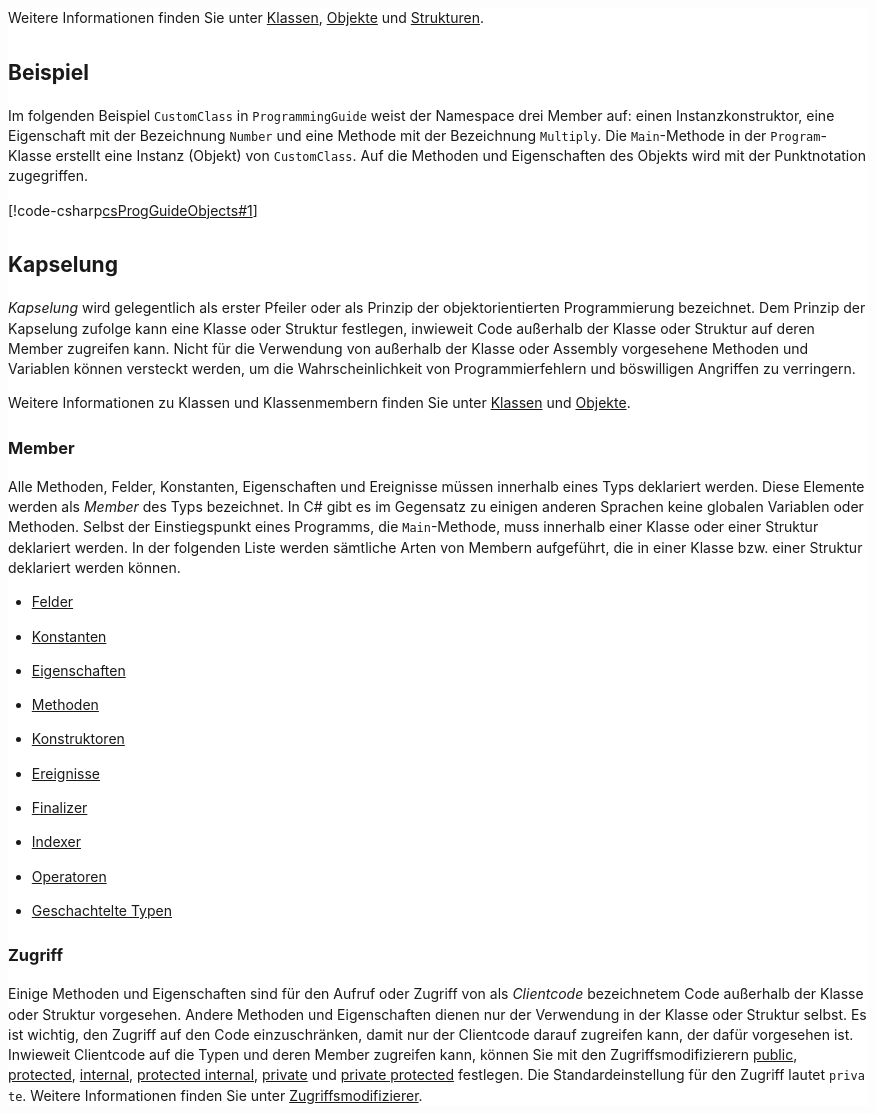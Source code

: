  Weitere Informationen finden Sie unter [Klassen](../../../csharp/programming-guide/classes-and-structs/classes.md), [Objekte](../../../csharp/programming-guide/classes-and-structs/objects.md) und [Strukturen](../../../csharp/programming-guide/classes-and-structs/structs.md).  
  
## <a name="example"></a>Beispiel  
 Im folgenden Beispiel `CustomClass` in `ProgrammingGuide` weist der Namespace drei Member auf: einen Instanzkonstruktor, eine Eigenschaft mit der Bezeichnung `Number` und eine Methode mit der Bezeichnung `Multiply`. Die `Main`-Methode in der `Program`-Klasse erstellt eine Instanz (Objekt) von `CustomClass`. Auf die Methoden und Eigenschaften des Objekts wird mit der Punktnotation zugegriffen.
  
 [!code-csharp[csProgGuideObjects#1](../../../../samples/snippets/csharp/programming-guide/classes-and-structs/class1.cs#1)]  
  
## <a name="encapsulation"></a>Kapselung  
 *Kapselung* wird gelegentlich als erster Pfeiler oder als Prinzip der objektorientierten Programmierung bezeichnet. Dem Prinzip der Kapselung zufolge kann eine Klasse oder Struktur festlegen, inwieweit Code außerhalb der Klasse oder Struktur auf deren Member zugreifen kann. Nicht für die Verwendung von außerhalb der Klasse oder Assembly vorgesehene Methoden und Variablen können versteckt werden, um die Wahrscheinlichkeit von Programmierfehlern und böswilligen Angriffen zu verringern.  
  
 Weitere Informationen zu Klassen und Klassenmembern finden Sie unter [Klassen](../../../csharp/programming-guide/classes-and-structs/classes.md) und [Objekte](../../../csharp/programming-guide/classes-and-structs/objects.md).  
  
### <a name="members"></a>Member  
 Alle Methoden, Felder, Konstanten, Eigenschaften und Ereignisse müssen innerhalb eines Typs deklariert werden. Diese Elemente werden als *Member* des Typs bezeichnet. In C# gibt es im Gegensatz zu einigen anderen Sprachen keine globalen Variablen oder Methoden. Selbst der Einstiegspunkt eines Programms, die `Main`-Methode, muss innerhalb einer Klasse oder einer Struktur deklariert werden. In der folgenden Liste werden sämtliche Arten von Membern aufgeführt, die in einer Klasse bzw. einer Struktur deklariert werden können.  
  
-   [Felder](../../../csharp/programming-guide/classes-and-structs/fields.md)  
  
-   [Konstanten](../../../csharp/programming-guide/classes-and-structs/constants.md)  
  
-   [Eigenschaften](../../../csharp/programming-guide/classes-and-structs/properties.md)  
  
-   [Methoden](../../../csharp/programming-guide/classes-and-structs/methods.md)  
  
-   [Konstruktoren](../../../csharp/programming-guide/classes-and-structs/constructors.md)  
  
-   [Ereignisse](../../../csharp/programming-guide/events/index.md)  
  
-   [Finalizer](../../../csharp/programming-guide/classes-and-structs/destructors.md)  
  
-   [Indexer](../../../csharp/programming-guide/indexers/index.md)  
  
-   [Operatoren](../../../csharp/programming-guide/statements-expressions-operators/operators.md)  
  
-   [Geschachtelte Typen](../../../csharp/programming-guide/classes-and-structs/nested-types.md)  
  
### <a name="accessibility"></a>Zugriff  
 Einige Methoden und Eigenschaften sind für den Aufruf oder Zugriff von als *Clientcode* bezeichnetem Code außerhalb der Klasse oder Struktur vorgesehen. Andere Methoden und Eigenschaften dienen nur der Verwendung in der Klasse oder Struktur selbst. Es ist wichtig, den Zugriff auf den Code einzuschränken, damit nur der Clientcode darauf zugreifen kann, der dafür vorgesehen ist. Inwieweit Clientcode auf die Typen und deren Member zugreifen kann, können Sie mit den Zugriffsmodifizierern [public](../../../csharp/language-reference/keywords/public.md), [protected](../../../csharp/language-reference/keywords/protected.md), [internal](../../../csharp/language-reference/keywords/internal.md), [protected internal](../../../csharp/language-reference/keywords/protected-internal.md), [private](../../../csharp/language-reference/keywords/private.md) und [private protected](../../../csharp/language-reference/keywords/private-protected.md) festlegen. Die Standardeinstellung für den Zugriff lautet `private`. Weitere Informationen finden Sie unter [Zugriffsmodifizierer](../../../csharp/programming-guide/classes-and-structs/access-modifiers.md).  
  